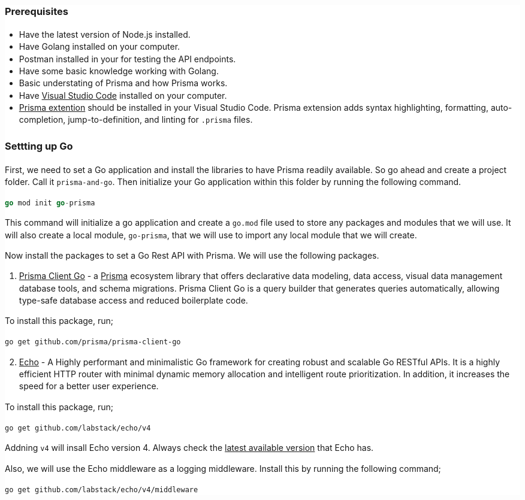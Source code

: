 ### Prerequisites
- Have the latest version of Node.js installed.
- Have Golang installed on your computer.
- Postman installed in your for testing the API endpoints.
- Have some basic knowledge working with Golang.
- Basic understating of Prisma and how Prisma works.
- Have [Visual Studio Code](https://code.visualstudio.com/) installed on your computer. 
- [Prisma extention](https://marketplace.visualstudio.com/items?itemName=Prisma.prisma) should be installed in your Visual Studio Code. Prisma extension adds syntax highlighting, formatting, auto-completion, jump-to-definition, and linting for `.prisma` files.

### Settting up Go
First, we need to set a Go application and install the libraries to have Prisma readily available. So go ahead and create a project folder. Call it `prisma-and-go`. Then initialize your Go application within this folder by running the following command.

```go
go mod init go-prisma
```

This  command will initialize a go application and create a `go.mod` file used to store any packages and modules that we will use. It will also create a local module, `go-prisma`, that we will use to import any local module that we will create.

Now install the packages to set a Go Rest API with Prisma. We will use the following packages.

1. [Prisma Client Go](github.com/prisma/prisma-client-go) - a [Prisma](https://www.prisma.io/) ecosystem library that offers declarative data modeling, data access, visual data management database tools, and schema migrations. Prisma Client Go is a query builder that generates queries automatically, allowing type-safe database access and reduced boilerplate code.

To install this package, run;

```bash
go get github.com/prisma/prisma-client-go
```

2. [Echo](https://echo.labstack.com/) - A Highly performant and minimalistic Go framework for creating robust and scalable Go RESTful APIs. It is a highly efficient HTTP router with minimal dynamic memory allocation and intelligent route prioritization. In addition, it increases the speed for a better user experience.

To install this package, run;

```bash
go get github.com/labstack/echo/v4    
```

Addning `v4` will insall Echo version 4. Always check the [latest available version](https://github.com/labstack/echo/) that Echo has.

Also, we will use the Echo middleware as a logging middleware. Install this by running the following command;

```bash
go get github.com/labstack/echo/v4/middleware
```

